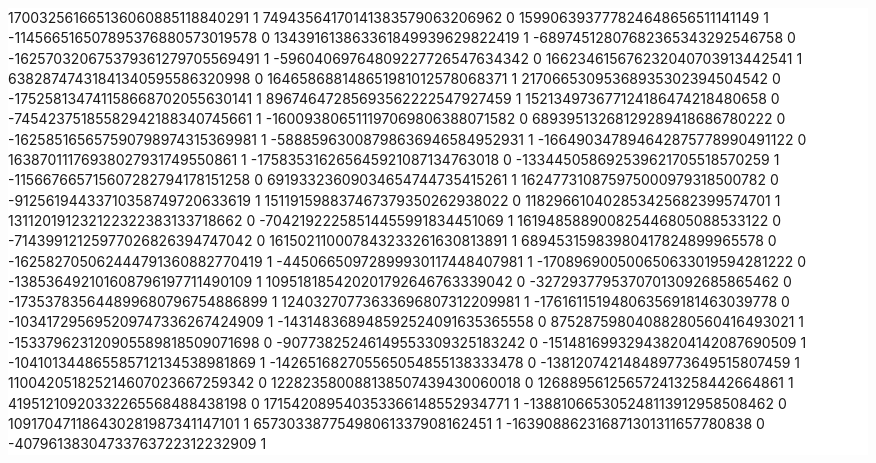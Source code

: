 170032561665136060885118840291 1
74943564170141383579063206962 0
159906393777824648656511141149 1
-114566516507895376880573019578 0
134391613863361849939629822419 1
-68974512807682365343292546758 0
-162570320675379361279705569491 1
-59604069764809227726547634342 0
166234615676232040703913442541 1
63828747431841340595586320998 0
164658688148651981012578068371 1
21706653095368935302394504542 0
-175258134741158668702055630141 1
89674647285693562222547927459 1
152134973677124186474218480658 0
-74542375185582942188340745661 1
-160093806511197069806388071582 0
68939513268129289418686780222 0
-162585165657590798974315369981 1
-58885963008798636946584952931 1
-166490347894642875778990491122 0
16387011176938027931749550861 1
-175835316265645921087134763018 0
-133445058692539621705518570259 1
-115667665715607282794178151258 0
69193323609034654744735415261 1
162477310875975000979318500782 0
-91256194433710358749720633619 1
151191598837467379350262938022 0
118296610402853425682399574701 1
131120191232122322383133718662 0
-70421922258514455991834451069 1
161948588900825446805088533122 0
-71439912125977026826394747042 0
161502110007843233261630813891 1
68945315983980417824899965578 0
-162582705062444791360882770419 1
-44506650972899930117448407981 1
-170896900500650633019594281222 0
-138536492101608796197711490109 1
109518185420201792646763339042 0
-32729377953707013092685865462 0
-173537835644899680796754886899 1
12403270773633696807312209981 1
-176161151948063569181463039778 0
-103417295695209747336267424909 1
-143148368948592524091635365558 0
87528759804088280560416493021 1
-153379623120905589818509071698 0
-90773825246149553309325183242 0
-151481699329438204142087690509 1
-104101344865585712134538981869 1
-142651682705565054855138333478 0
-138120742148489773649515807459 1
110042051825214607023667259342 0
122823580088138507439430060018 0
126889561256572413258442664861 1
41951210920332265568488438198 0
171542089540353366148552934771 1
-138810665305248113912958508462 0
109170471186430281987341147101 1
65730338775498061337908162451 1
-163908862316871301311657780838 0
-40796138304733763722312232909 1